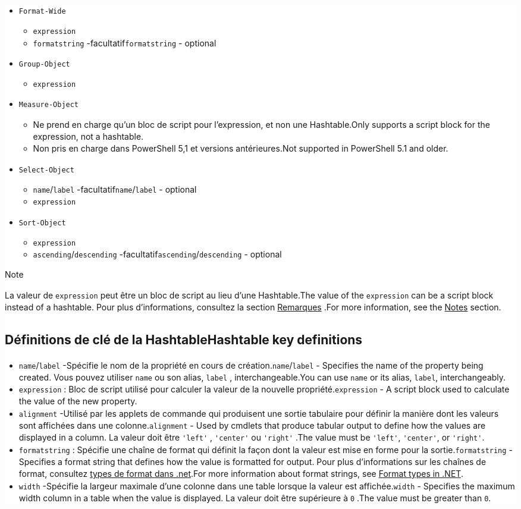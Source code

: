 - `Format-Wide`
  - `expression`
  - <span data-ttu-id="e7208-125">`formatstring` -facultatif</span><span class="sxs-lookup"><span data-stu-id="e7208-125">`formatstring` - optional</span></span>

- `Group-Object`
  - `expression`

- `Measure-Object`
  - <span data-ttu-id="e7208-126">Ne prend en charge qu’un bloc de script pour l’expression, et non une Hashtable.</span><span class="sxs-lookup"><span data-stu-id="e7208-126">Only supports a script block for the expression, not a hashtable.</span></span>
  - <span data-ttu-id="e7208-127">Non pris en charge dans PowerShell 5,1 et versions antérieures.</span><span class="sxs-lookup"><span data-stu-id="e7208-127">Not supported in PowerShell 5.1 and older.</span></span>

- `Select-Object`
  - <span data-ttu-id="e7208-128">`name`/`label` -facultatif</span><span class="sxs-lookup"><span data-stu-id="e7208-128">`name`/`label` - optional</span></span>
  - `expression`

- `Sort-Object`
  - `expression`
  - <span data-ttu-id="e7208-129">`ascending`/`descending` -facultatif</span><span class="sxs-lookup"><span data-stu-id="e7208-129">`ascending`/`descending` - optional</span></span>

> [!NOTE]
> <span data-ttu-id="e7208-130">La valeur de `expression` peut être un bloc de script au lieu d’une Hashtable.</span><span class="sxs-lookup"><span data-stu-id="e7208-130">The value of the `expression` can be a script block instead of a hashtable.</span></span> <span data-ttu-id="e7208-131">Pour plus d’informations, consultez la section [Remarques](#notes) .</span><span class="sxs-lookup"><span data-stu-id="e7208-131">For more information, see the [Notes](#notes) section.</span></span>

## <a name="hashtable-key-definitions"></a><span data-ttu-id="e7208-132">Définitions de clé de la Hashtable</span><span class="sxs-lookup"><span data-stu-id="e7208-132">Hashtable key definitions</span></span>

- <span data-ttu-id="e7208-133">`name`/`label` -Spécifie le nom de la propriété en cours de création.</span><span class="sxs-lookup"><span data-stu-id="e7208-133">`name`/`label` - Specifies the name of the property being created.</span></span> <span data-ttu-id="e7208-134">Vous pouvez utiliser `name` ou son alias, `label` , interchangeable.</span><span class="sxs-lookup"><span data-stu-id="e7208-134">You can use `name` or its alias, `label`, interchangeably.</span></span>
- <span data-ttu-id="e7208-135">`expression` : Bloc de script utilisé pour calculer la valeur de la nouvelle propriété.</span><span class="sxs-lookup"><span data-stu-id="e7208-135">`expression` - A script block used to calculate the value of the new property.</span></span>
- <span data-ttu-id="e7208-136">`alignment` -Utilisé par les applets de commande qui produisent une sortie tabulaire pour définir la manière dont les valeurs sont affichées dans une colonne.</span><span class="sxs-lookup"><span data-stu-id="e7208-136">`alignment` - Used by cmdlets that produce tabular output to define how the values are displayed in a column.</span></span> <span data-ttu-id="e7208-137">La valeur doit être `'left'` , `'center'` ou `'right'` .</span><span class="sxs-lookup"><span data-stu-id="e7208-137">The value must be `'left'`, `'center'`, or `'right'`.</span></span>
- <span data-ttu-id="e7208-138">`formatstring` : Spécifie une chaîne de format qui définit la façon dont la valeur est mise en forme pour la sortie.</span><span class="sxs-lookup"><span data-stu-id="e7208-138">`formatstring` - Specifies a format string that defines how the value is formatted for output.</span></span> <span data-ttu-id="e7208-139">Pour plus d’informations sur les chaînes de format, consultez [types de format dans .net](/dotnet/standard/base-types/formatting-types).</span><span class="sxs-lookup"><span data-stu-id="e7208-139">For more information about format strings, see [Format types in .NET](/dotnet/standard/base-types/formatting-types).</span></span>
- <span data-ttu-id="e7208-140">`width` -Spécifie la largeur maximale d’une colonne dans une table lorsque la valeur est affichée.</span><span class="sxs-lookup"><span data-stu-id="e7208-140">`width` - Specifies the maximum width column in a table when the value is displayed.</span></span> <span data-ttu-id="e7208-141">La valeur doit être supérieure à `0` .</span><span class="sxs-lookup"><span data-stu-id="e7208-141">The value must be greater than `0`.</span></span>
